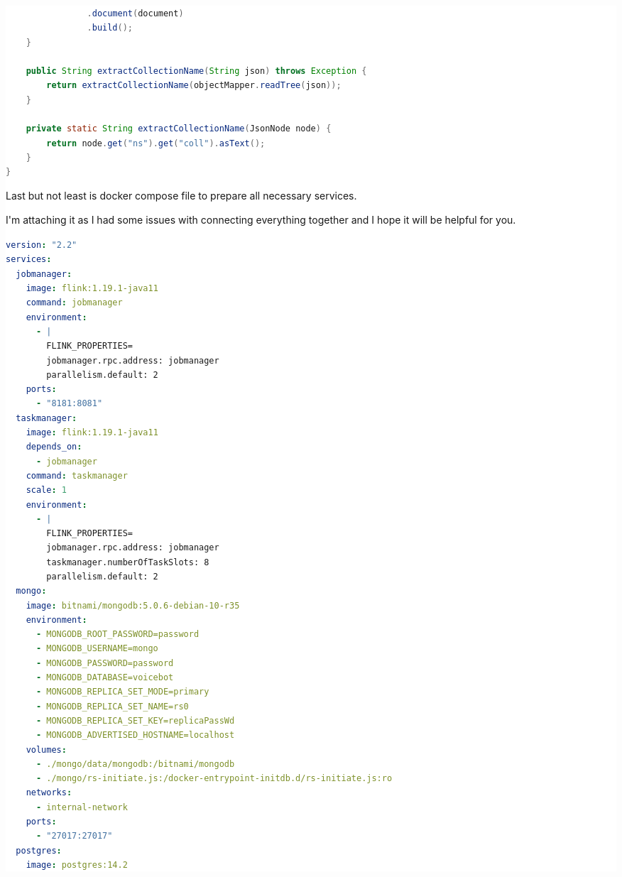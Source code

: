 ```java
                .document(document)
                .build();
    }

    public String extractCollectionName(String json) throws Exception {
        return extractCollectionName(objectMapper.readTree(json));
    }

    private static String extractCollectionName(JsonNode node) {
        return node.get("ns").get("coll").asText();
    }
}
```

Last but not least is docker compose file to prepare all necessary services. 

I'm attaching it as I had some issues with connecting everything together and I hope it will be helpful for you.

```yaml
version: "2.2"
services:
  jobmanager:
    image: flink:1.19.1-java11
    command: jobmanager
    environment:
      - |
        FLINK_PROPERTIES=
        jobmanager.rpc.address: jobmanager
        parallelism.default: 2
    ports:
      - "8181:8081"
  taskmanager:
    image: flink:1.19.1-java11
    depends_on:
      - jobmanager
    command: taskmanager
    scale: 1
    environment:
      - |
        FLINK_PROPERTIES=
        jobmanager.rpc.address: jobmanager
        taskmanager.numberOfTaskSlots: 8
        parallelism.default: 2
  mongo:
    image: bitnami/mongodb:5.0.6-debian-10-r35
    environment:
      - MONGODB_ROOT_PASSWORD=password
      - MONGODB_USERNAME=mongo
      - MONGODB_PASSWORD=password
      - MONGODB_DATABASE=voicebot
      - MONGODB_REPLICA_SET_MODE=primary
      - MONGODB_REPLICA_SET_NAME=rs0
      - MONGODB_REPLICA_SET_KEY=replicaPassWd
      - MONGODB_ADVERTISED_HOSTNAME=localhost
    volumes:
      - ./mongo/data/mongodb:/bitnami/mongodb
      - ./mongo/rs-initiate.js:/docker-entrypoint-initdb.d/rs-initiate.js:ro
    networks:
      - internal-network
    ports:
      - "27017:27017"
  postgres:
    image: postgres:14.2
```